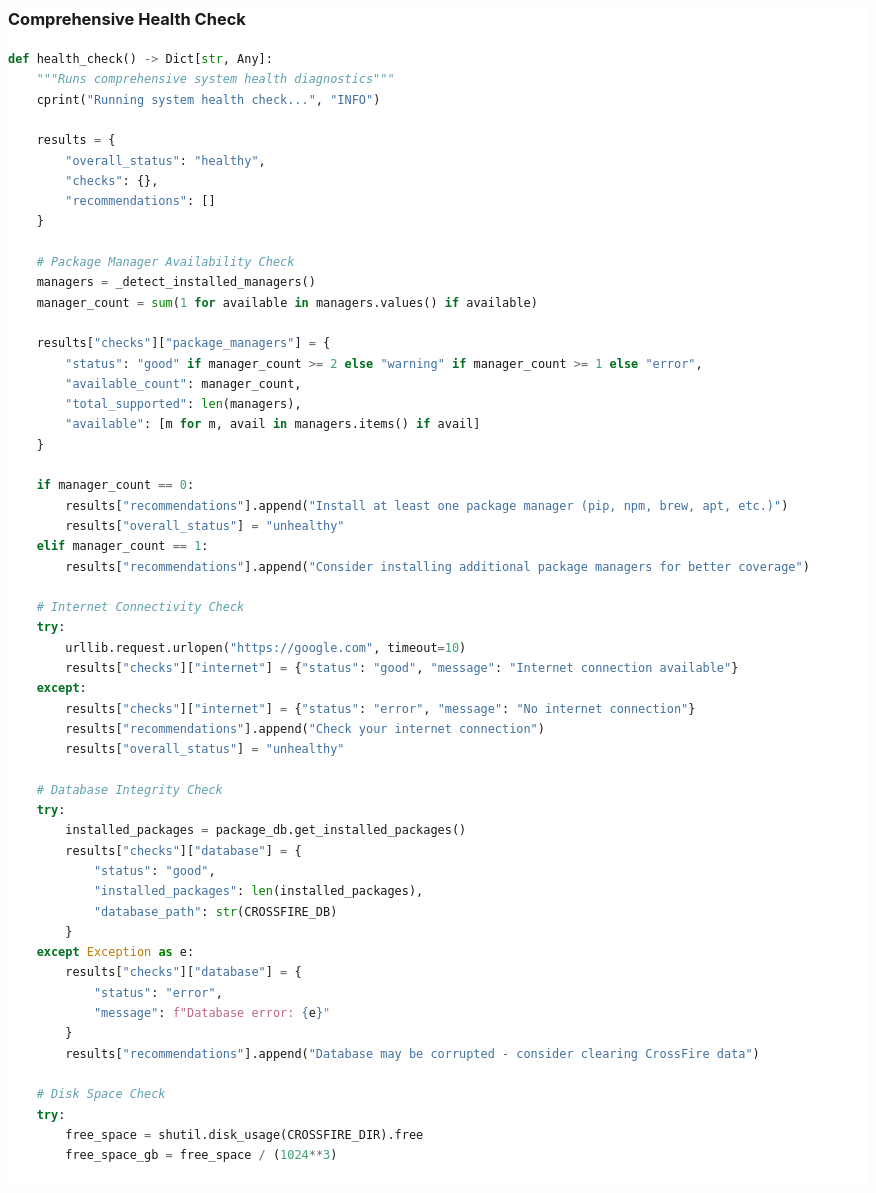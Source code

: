 ### Comprehensive Health Check

```python
def health_check() -> Dict[str, Any]:
    """Runs comprehensive system health diagnostics"""
    cprint("Running system health check...", "INFO")
    
    results = {
        "overall_status": "healthy",
        "checks": {},
        "recommendations": []
    }
    
    # Package Manager Availability Check
    managers = _detect_installed_managers()
    manager_count = sum(1 for available in managers.values() if available)
    
    results["checks"]["package_managers"] = {
        "status": "good" if manager_count >= 2 else "warning" if manager_count >= 1 else "error",
        "available_count": manager_count,
        "total_supported": len(managers),
        "available": [m for m, avail in managers.items() if avail]
    }
    
    if manager_count == 0:
        results["recommendations"].append("Install at least one package manager (pip, npm, brew, apt, etc.)")
        results["overall_status"] = "unhealthy"
    elif manager_count == 1:
        results["recommendations"].append("Consider installing additional package managers for better coverage")
    
    # Internet Connectivity Check
    try:
        urllib.request.urlopen("https://google.com", timeout=10)
        results["checks"]["internet"] = {"status": "good", "message": "Internet connection available"}
    except:
        results["checks"]["internet"] = {"status": "error", "message": "No internet connection"}
        results["recommendations"].append("Check your internet connection")
        results["overall_status"] = "unhealthy"
    
    # Database Integrity Check
    try:
        installed_packages = package_db.get_installed_packages()
        results["checks"]["database"] = {
            "status": "good",
            "installed_packages": len(installed_packages),
            "database_path": str(CROSSFIRE_DB)
        }
    except Exception as e:
        results["checks"]["database"] = {
            "status": "error", 
            "message": f"Database error: {e}"
        }
        results["recommendations"].append("Database may be corrupted - consider clearing CrossFire data")
    
    # Disk Space Check
    try:
        free_space = shutil.disk_usage(CROSSFIRE_DIR).free
        free_space_gb = free_space / (1024**3)
        
```